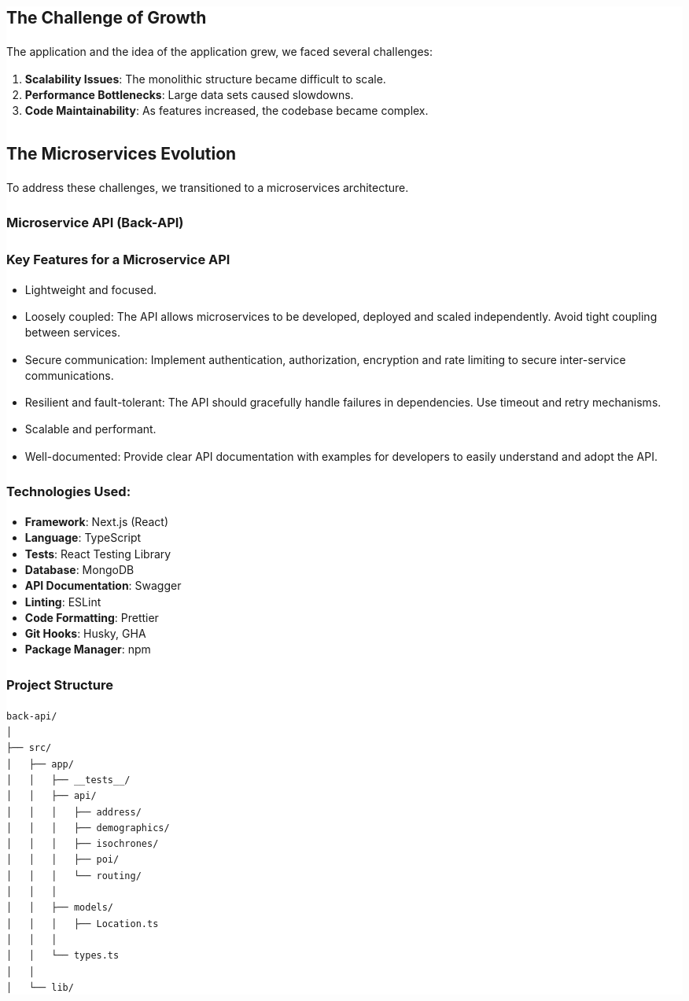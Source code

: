 ## The Challenge of Growth

The application and the idea of ​​​​the application grew, we faced several challenges:

1. **Scalability Issues**: The monolithic structure became difficult to scale.
2. **Performance Bottlenecks**: Large data sets caused slowdowns.
3. **Code Maintainability**: As features increased, the codebase became complex.

## The Microservices Evolution

To address these challenges, we transitioned to a microservices architecture.

### Microservice API (Back-API)

### Key Features for a Microservice API

- Lightweight and focused.

- Loosely coupled: The API allows microservices to be developed, deployed and scaled independently. Avoid tight coupling between services.  

- Secure communication: Implement authentication, authorization, encryption and rate limiting to secure inter-service communications.

- Resilient and fault-tolerant: The API should gracefully handle failures in dependencies. Use timeout and retry mechanisms.

- Scalable and performant.  

- Well-documented: Provide clear API documentation with examples for developers to easily understand and adopt the API.


### Technologies Used:
- **Framework**: Next.js (React)
- **Language**: TypeScript
- **Tests**: React Testing Library
- **Database**: MongoDB
- **API Documentation**: Swagger
- **Linting**: ESLint
- **Code Formatting**: Prettier
- **Git Hooks**: Husky, GHA
- **Package Manager**: npm


### Project Structure

```
back-api/
│
├── src/
│   ├── app/
│   │   ├── __tests__/
│   │   ├── api/
│   │   │   ├── address/
│   │   │   ├── demographics/
│   │   │   ├── isochrones/
│   │   │   ├── poi/
│   │   │   └── routing/
│   │   │
│   │   ├── models/
│   │   │   ├── Location.ts
│   │   │
│   │   └── types.ts
│   │
│   └── lib/
```